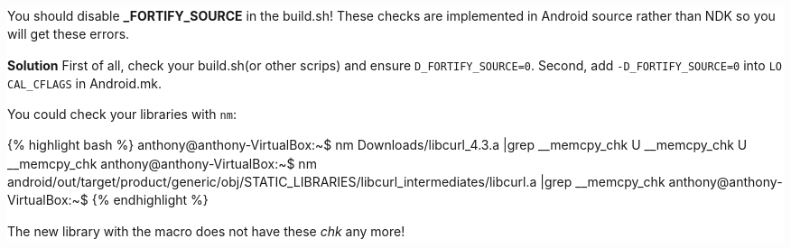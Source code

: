 You should disable **_FORTIFY_SOURCE** in the build.sh! These checks are implemented in Android source rather than NDK so you will get these errors.

**Solution** First of all, check your build.sh(or other scrips) and ensure `D_FORTIFY_SOURCE=0`. Second, add `-D_FORTIFY_SOURCE=0` into `LOCAL_CFLAGS` in Android.mk.

You could check your libraries with `nm`:

{% highlight bash %}
anthony@anthony-VirtualBox:~$ nm Downloads/libcurl_4.3.a |grep __memcpy_chk
         U __memcpy_chk
         U __memcpy_chk
anthony@anthony-VirtualBox:~$ nm android/out/target/product/generic/obj/STATIC_LIBRARIES/libcurl_intermediates/libcurl.a |grep __memcpy_chk
anthony@anthony-VirtualBox:~$ 
{% endhighlight %}

The new library with the macro does not have these *chk* any more!

